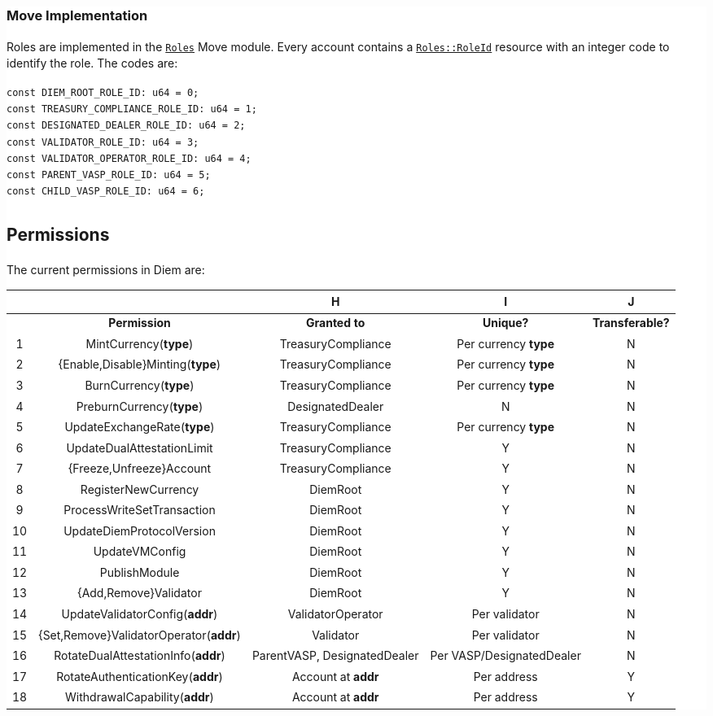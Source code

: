 ### Move Implementation
Roles are implemented in the [`Roles`](https://github.com/diem/diem/blob/master/language/stdlib/modules/doc/Roles.md#module-0x1roles) Move module. Every account contains a [`Roles::RoleId`](https://github.com/diem/diem/blob/master/language/stdlib/modules/doc/Roles.md#resource-roleid) resource with an integer code to identify the role. The codes are:

```
const DIEM_ROOT_ROLE_ID: u64 = 0;
const TREASURY_COMPLIANCE_ROLE_ID: u64 = 1;
const DESIGNATED_DEALER_ROLE_ID: u64 = 2;
const VALIDATOR_ROLE_ID: u64 = 3;
const VALIDATOR_OPERATOR_ROLE_ID: u64 = 4;
const PARENT_VASP_ROLE_ID: u64 = 5;
const CHILD_VASP_ROLE_ID: u64 = 6;
```

## Permissions
The current permissions in Diem are:

|    |                                         |              H               |             I             |         J         |
|:--:|:---------------------------------------:|:----------------------------:|:-------------------------:|:-----------------:|
|    |             **Permission**              |        **Granted to**        |        **Unique?**        | **Transferable?** |
| 1  |         MintCurrency(**type**)          |      TreasuryCompliance      |   Per currency **type**   |         N         |
| 2  |    {Enable,Disable}Minting(**type**)    |      TreasuryCompliance      |   Per currency **type**   |         N         |
| 3  |         BurnCurrency(**type**)          |      TreasuryCompliance      |   Per currency **type**   |         N         |
| 4  |        PreburnCurrency(**type**)        |       DesignatedDealer       |             N             |         N         |
| 5  |      UpdateExchangeRate(**type**)       |      TreasuryCompliance      |   Per currency **type**   |         N         |
| 6  |       UpdateDualAttestationLimit        |      TreasuryCompliance      |             Y             |         N         |
| 7  |        {Freeze,Unfreeze}Account         |      TreasuryCompliance      |             Y             |         N         |
| 8  |           RegisterNewCurrency           |          DiemRoot           |             Y             |         N         |
| 9  |       ProcessWriteSetTransaction        |          DiemRoot           |             Y             |         N         |
| 10 |       UpdateDiemProtocolVersion        |          DiemRoot           |             Y             |         N         |
| 11 |             UpdateVMConfig              |          DiemRoot           |             Y             |         N         |
| 12 |              PublishModule              |          DiemRoot           |             Y             |         N         |
| 13 |          {Add,Remove}Validator          |          DiemRoot           |             Y             |         N         |
| 14 |     UpdateValidatorConfig(**addr**)     |      ValidatorOperator       |       Per validator       |         N         |
| 15 | {Set,Remove}ValidatorOperator(**addr**) |          Validator           |       Per validator       |         N         |
| 16 |   RotateDualAttestationInfo(**addr**)   | ParentVASP, DesignatedDealer | Per VASP/DesignatedDealer |         N         |
| 17 |    RotateAuthenticationKey(**addr**)    |     Account at **addr**      |        Per address        |         Y         |
| 18 |     WithdrawalCapability(**addr**)      |     Account at **addr**      |        Per address        |         Y         |
